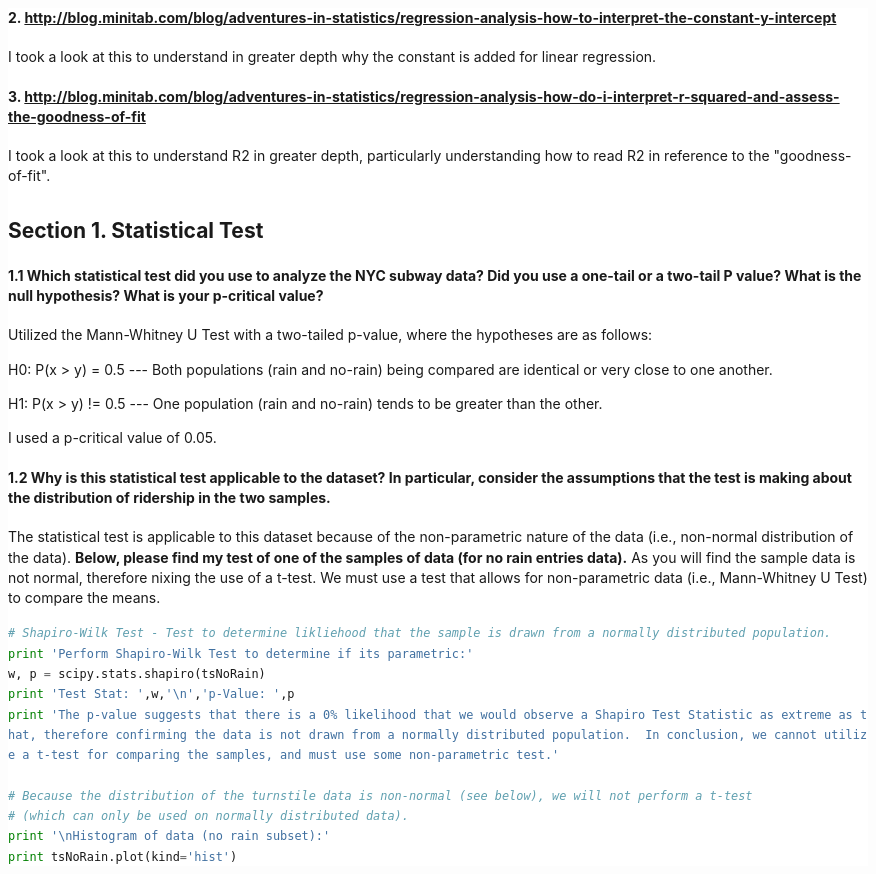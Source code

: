 #### 2. http://blog.minitab.com/blog/adventures-in-statistics/regression-analysis-how-to-interpret-the-constant-y-intercept 
I took a look at this to understand in greater depth why the constant is added for linear regression.

#### 3. http://blog.minitab.com/blog/adventures-in-statistics/regression-analysis-how-do-i-interpret-r-squared-and-assess-the-goodness-of-fit
I took a look at this to understand R2 in greater depth, particularly understanding how to read R2 in reference to the "goodness-of-fit".

## Section 1. Statistical Test

#### 1.1 Which statistical test did you use to analyze the NYC subway data? Did you use a one-tail or a two-tail P value? What is the null hypothesis? What is your p-critical value?

Utilized the Mann-Whitney U Test with a two-tailed p-value, where the hypotheses are as follows:

H0: P(x > y) = 0.5 --- Both populations (rain and no-rain) being compared are identical or very close to one another.

H1: P(x > y) != 0.5 --- One population (rain and no-rain) tends to be greater than the other. 

I used a p-critical value of 0.05.

#### 1.2 Why is this statistical test applicable to the dataset? In particular, consider the assumptions that the test is making about the distribution of ridership in the two samples.
The statistical test is applicable to this dataset because of the non-parametric nature of the data (i.e., non-normal distribution of the data). __Below, please find my test of one of the samples of data (for no rain entries data).__   As you will find the sample data is not normal, therefore nixing the use of a t-test.  We must use a test that allows for non-parametric data (i.e., Mann-Whitney U Test) to compare the means.


```python
# Shapiro-Wilk Test - Test to determine likliehood that the sample is drawn from a normally distributed population.
print 'Perform Shapiro-Wilk Test to determine if its parametric:'
w, p = scipy.stats.shapiro(tsNoRain)
print 'Test Stat: ',w,'\n','p-Value: ',p
print 'The p-value suggests that there is a 0% likelihood that we would observe a Shapiro Test Statistic as extreme as that, therefore confirming the data is not drawn from a normally distributed population.  In conclusion, we cannot utilize a t-test for comparing the samples, and must use some non-parametric test.'

# Because the distribution of the turnstile data is non-normal (see below), we will not perform a t-test 
# (which can only be used on normally distributed data). 
print '\nHistogram of data (no rain subset):'
print tsNoRain.plot(kind='hist')
```
